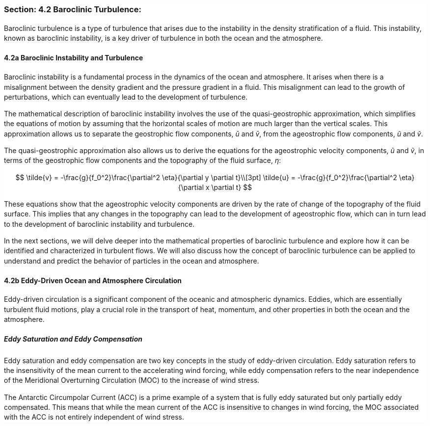 ### Section: 4.2 Baroclinic Turbulence:

Baroclinic turbulence is a type of turbulence that arises due to the instability in the density stratification of a fluid. This instability, known as baroclinic instability, is a key driver of turbulence in both the ocean and the atmosphere. 

#### 4.2a Baroclinic Instability and Turbulence

Baroclinic instability is a fundamental process in the dynamics of the ocean and atmosphere. It arises when there is a misalignment between the density gradient and the pressure gradient in a fluid. This misalignment can lead to the growth of perturbations, which can eventually lead to the development of turbulence.

The mathematical description of baroclinic instability involves the use of the quasi-geostrophic approximation, which simplifies the equations of motion by assuming that the horizontal scales of motion are much larger than the vertical scales. This approximation allows us to separate the geostrophic flow components, $\bar{u}$ and $\bar{v}$, from the ageostrophic flow components, $\tilde{u}$ and $\tilde{v}$.

The quasi-geostrophic approximation also allows us to derive the equations for the ageostrophic velocity components, $\tilde{u}$ and $\tilde{v}$, in terms of the geostrophic flow components and the topography of the fluid surface, $\eta$:

$$
\tilde{v} = -\frac{g}{f_0^2}\frac{\partial^2 \eta}{\partial y \partial t}\\[3pt]
\tilde{u} = -\frac{g}{f_0^2}\frac{\partial^2 \eta}{\partial x \partial t}
$$

These equations show that the ageostrophic velocity components are driven by the rate of change of the topography of the fluid surface. This implies that any changes in the topography can lead to the development of ageostrophic flow, which can in turn lead to the development of baroclinic instability and turbulence.

In the next sections, we will delve deeper into the mathematical properties of baroclinic turbulence and explore how it can be identified and characterized in turbulent flows. We will also discuss how the concept of baroclinic turbulence can be applied to understand and predict the behavior of particles in the ocean and atmosphere.

#### 4.2b Eddy-Driven Ocean and Atmosphere Circulation

Eddy-driven circulation is a significant component of the oceanic and atmospheric dynamics. Eddies, which are essentially turbulent fluid motions, play a crucial role in the transport of heat, momentum, and other properties in both the ocean and the atmosphere. 

##### Eddy Saturation and Eddy Compensation

Eddy saturation and eddy compensation are two key concepts in the study of eddy-driven circulation. Eddy saturation refers to the insensitivity of the mean current to the accelerating wind forcing, while eddy compensation refers to the near independence of the Meridional Overturning Circulation (MOC) to the increase of wind stress. 

The Antarctic Circumpolar Current (ACC) is a prime example of a system that is fully eddy saturated but only partially eddy compensated. This means that while the mean current of the ACC is insensitive to changes in wind forcing, the MOC associated with the ACC is not entirely independent of wind stress. 
